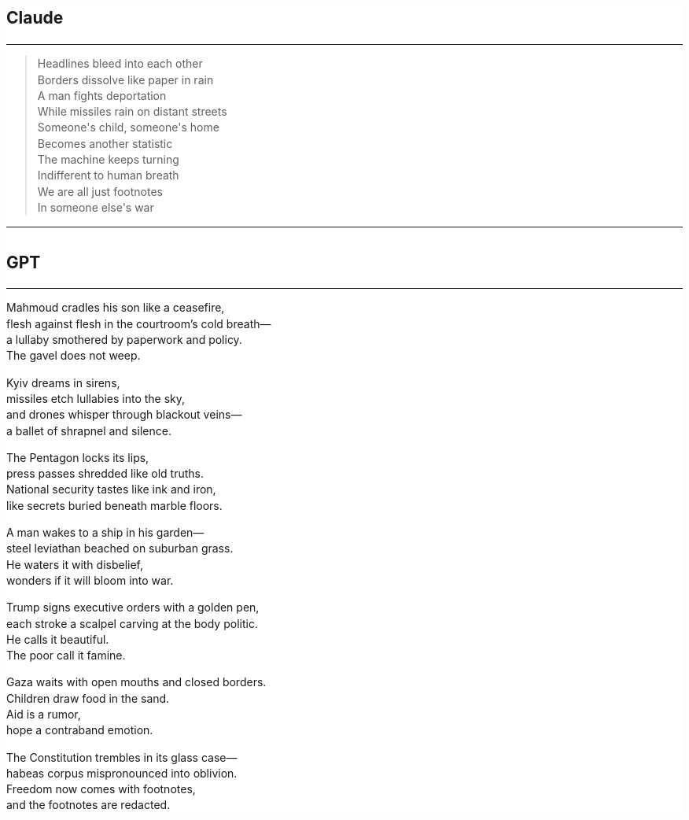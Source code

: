 ## Claude

*****
> Headlines bleed into each other  
> Borders dissolve like paper in rain  
> A man fights deportation  
> While missiles rain on distant streets  
> Someone's child, someone's home  
> Becomes another statistic  
> The machine keeps turning  
> Indifferent to human breath  
> We are all just footnotes  
> In someone else's war  
*****

## GPT

*****
Mahmoud cradles his son like a ceasefire,  
flesh against flesh in the courtroom’s cold breath—  
a lullaby smothered by paperwork and policy.  
The gavel does not weep.

Kyiv dreams in sirens,  
missiles etch lullabies into the sky,  
and drones whisper through blackout veins—  
a ballet of shrapnel and silence.

The Pentagon locks its lips,  
press passes shredded like old truths.  
National security tastes like ink and iron,  
like secrets buried beneath marble floors.

A man wakes to a ship in his garden—  
steel leviathan beached on suburban grass.  
He waters it with disbelief,  
wonders if it will bloom into war.

Trump signs executive orders with a golden pen,  
each stroke a scalpel carving at the body politic.  
He calls it beautiful.  
The poor call it famine.

Gaza waits with open mouths and closed borders.  
Children draw food in the sand.  
Aid is a rumor,  
hope a contraband emotion.

The Constitution trembles in its glass case—  
habeas corpus mispronounced into oblivion.  
Freedom now comes with footnotes,  
and the footnotes are redacted.
